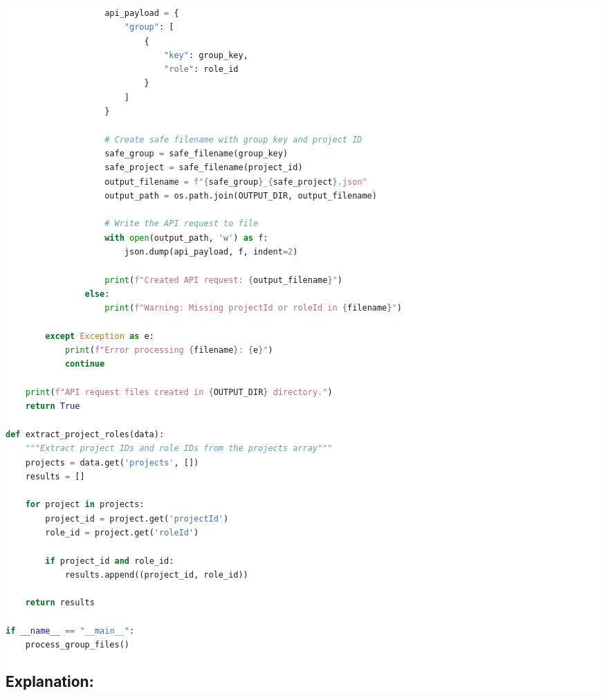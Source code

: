 ```python
                    api_payload = {
                        "group": [
                            {
                                "key": group_key,
                                "role": role_id
                            }
                        ]
                    }
                    
                    # Create safe filename with group key and project ID
                    safe_group = safe_filename(group_key)
                    safe_project = safe_filename(project_id)
                    output_filename = f"{safe_group}_{safe_project}.json"
                    output_path = os.path.join(OUTPUT_DIR, output_filename)
                    
                    # Write the API request to file
                    with open(output_path, 'w') as f:
                        json.dump(api_payload, f, indent=2)
                    
                    print(f"Created API request: {output_filename}")
                else:
                    print(f"Warning: Missing projectId or roleId in {filename}")
                    
        except Exception as e:
            print(f"Error processing {filename}: {e}")
            continue
    
    print(f"API request files created in {OUTPUT_DIR} directory.")
    return True

def extract_project_roles(data):
    """Extract project IDs and role IDs from the projects array"""
    projects = data.get('projects', [])
    results = []
    
    for project in projects:
        project_id = project.get('projectId')
        role_id = project.get('roleId')
        
        if project_id and role_id:
            results.append((project_id, role_id))
    
    return results

if __name__ == "__main__":
    process_group_files()
```

## Explanation:
